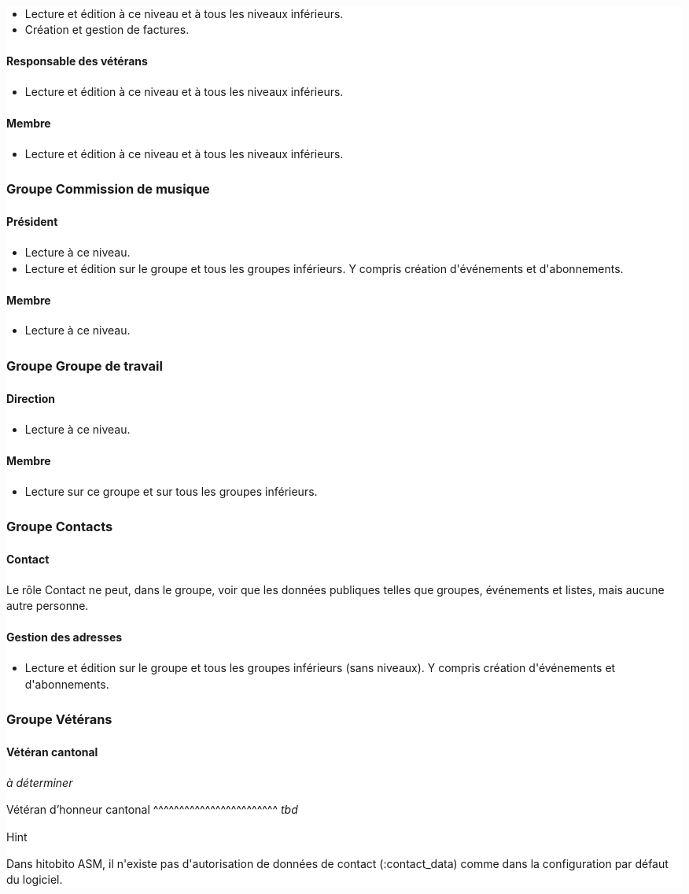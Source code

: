 - Lecture et édition à ce niveau et à tous les niveaux inférieurs.
- Création et gestion de factures.

#### Responsable des vétérans

- Lecture et édition à ce niveau et à tous les niveaux inférieurs.

#### Membre

- Lecture et édition à ce niveau et à tous les niveaux inférieurs.

### Groupe Commission de musique

#### Président

- Lecture à ce niveau.
- Lecture et édition sur le groupe et tous les groupes inférieurs. Y compris création d'événements et d'abonnements.

#### Membre

- Lecture à ce niveau.

### Groupe Groupe de travail

#### Direction

- Lecture à ce niveau.

#### Membre

- Lecture sur ce groupe et sur tous les groupes inférieurs.

### Groupe Contacts

#### Contact

Le rôle Contact ne peut, dans le groupe, voir que les données publiques telles que groupes, événements et listes, mais aucune autre personne.

#### Gestion des adresses

- Lecture et édition sur le groupe et tous les groupes inférieurs (sans niveaux). Y compris création d'événements et d'abonnements.

### Groupe Vétérans

#### Vétéran cantonal

*à déterminer*

Vétéran d’honneur cantonal ^^^^^^^^^^^^^^^^^^^^^^^^ *tbd*

<div class="hint">
</div>
<div data-md-type="block_html">
<div class="title">
</div>
<p data-md-type="paragraph">Hint</p>
<div data-md-type="block_html"></div>
</div>
<p data-md-type="paragraph">Dans hitobito ASM, il n'existe pas d'autorisation de données de contact (:contact_data) comme dans la configuration par défaut du logiciel.</p>
<div data-md-type="block_html"></div>
